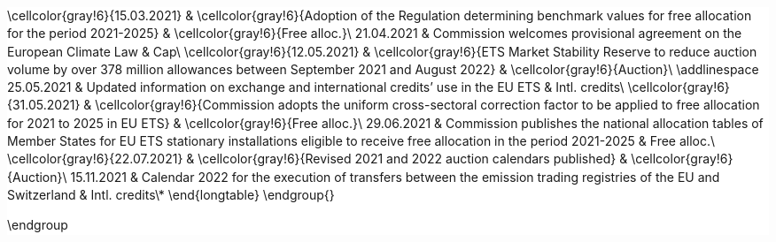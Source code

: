 \cellcolor{gray!6}{15.03.2021} & \cellcolor{gray!6}{Adoption of the Regulation determining benchmark values for free allocation for the period 2021-2025} & \cellcolor{gray!6}{Free alloc.}\\
21.04.2021 & Commission welcomes provisional agreement on the European Climate Law & Cap\\
\cellcolor{gray!6}{12.05.2021} & \cellcolor{gray!6}{ETS Market Stability Reserve to reduce auction volume by over 378 million allowances between September 2021 and August 2022} & \cellcolor{gray!6}{Auction}\\
\addlinespace
25.05.2021 & Updated information on exchange and international credits’ use in the EU ETS & Intl. credits\\
\cellcolor{gray!6}{31.05.2021} & \cellcolor{gray!6}{Commission adopts the uniform cross-sectoral correction factor to be applied to free allocation for 2021 to 2025 in EU ETS} & \cellcolor{gray!6}{Free alloc.}\\
29.06.2021 & Commission publishes the national allocation tables of Member States for EU ETS stationary installations eligible to receive free allocation in the period 2021-2025 & Free alloc.\\
\cellcolor{gray!6}{22.07.2021} & \cellcolor{gray!6}{Revised 2021 and 2022 auction calendars published} & \cellcolor{gray!6}{Auction}\\
15.11.2021 & Calendar 2022 for the execution of transfers between the emission trading registries of the EU and Switzerland & Intl. credits\\*
\end{longtable}
\endgroup{}


\endgroup
